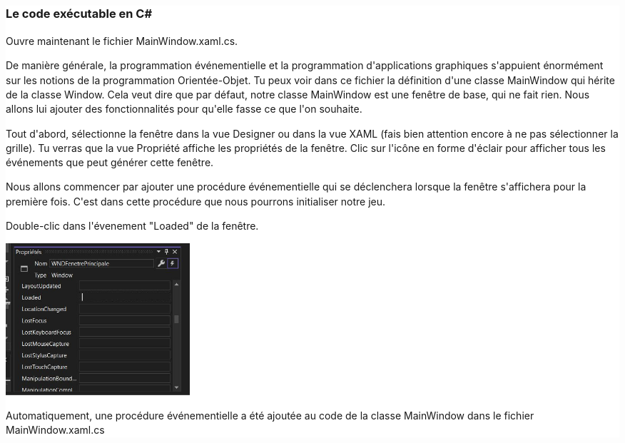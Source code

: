### Le code exécutable en C#

Ouvre maintenant le fichier MainWindow.xaml.cs.

De manière générale, la programmation événementielle et la programmation d'applications graphiques s'appuient énormément sur les notions de la programmation Orientée-Objet. Tu peux voir dans ce fichier la définition d'une classe MainWindow qui hérite de la classe Window. Cela veut dire que par défaut, notre classe MainWindow est une fenêtre de base, qui ne fait rien. Nous allons lui ajouter des fonctionnalités pour qu'elle fasse ce que l'on souhaite.

Tout d'abord, sélectionne la fenêtre dans la vue Designer ou dans la vue XAML (fais bien attention encore à ne pas sélectionner la grille). Tu verras que la vue Propriété affiche les propriétés de la fenêtre. Clic sur l'icône en forme d'éclair pour afficher tous les événements que peut générer cette fenêtre. 

Nous allons commencer par ajouter une procédure événementielle qui se déclenchera lorsque la fenêtre s'affichera pour la première fois. C'est dans cette procédure que nous pourrons initialiser notre jeu.

Double-clic dans l'évenement "Loaded" de la fenêtre.

<img src="img/event1.JPG" width="30%">

Automatiquement, une procédure événementielle a été ajoutée au code de la classe MainWindow dans le fichier MainWindow.xaml.cs

